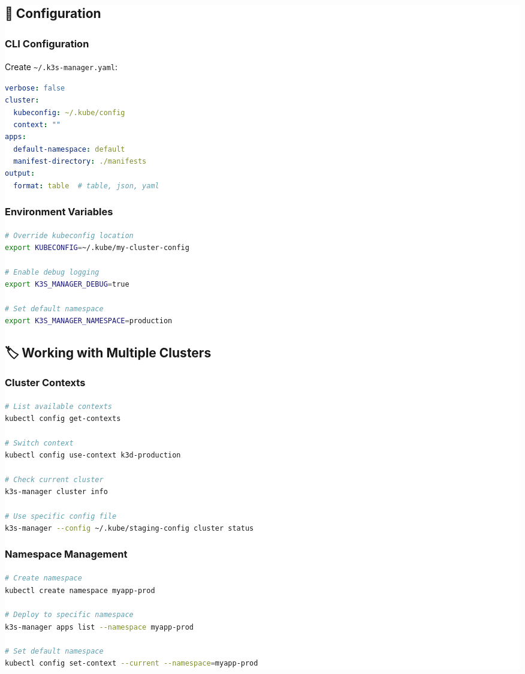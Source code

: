 ## 🔧 Configuration

### CLI Configuration

Create `~/.k3s-manager.yaml`:

```yaml
verbose: false
cluster:
  kubeconfig: ~/.kube/config
  context: ""
apps:
  default-namespace: default
  manifest-directory: ./manifests
output:
  format: table  # table, json, yaml
```

### Environment Variables

```bash
# Override kubeconfig location
export KUBECONFIG=~/.kube/my-cluster-config

# Enable debug logging
export K3S_MANAGER_DEBUG=true

# Set default namespace
export K3S_MANAGER_NAMESPACE=production
```

## 🏷 Working with Multiple Clusters

### Cluster Contexts

```bash
# List available contexts
kubectl config get-contexts

# Switch context
kubectl config use-context k3d-production

# Check current cluster
k3s-manager cluster info

# Use specific config file
k3s-manager --config ~/.kube/staging-config cluster status
```

### Namespace Management

```bash
# Create namespace
kubectl create namespace myapp-prod

# Deploy to specific namespace
k3s-manager apps list --namespace myapp-prod

# Set default namespace
kubectl config set-context --current --namespace=myapp-prod
```
